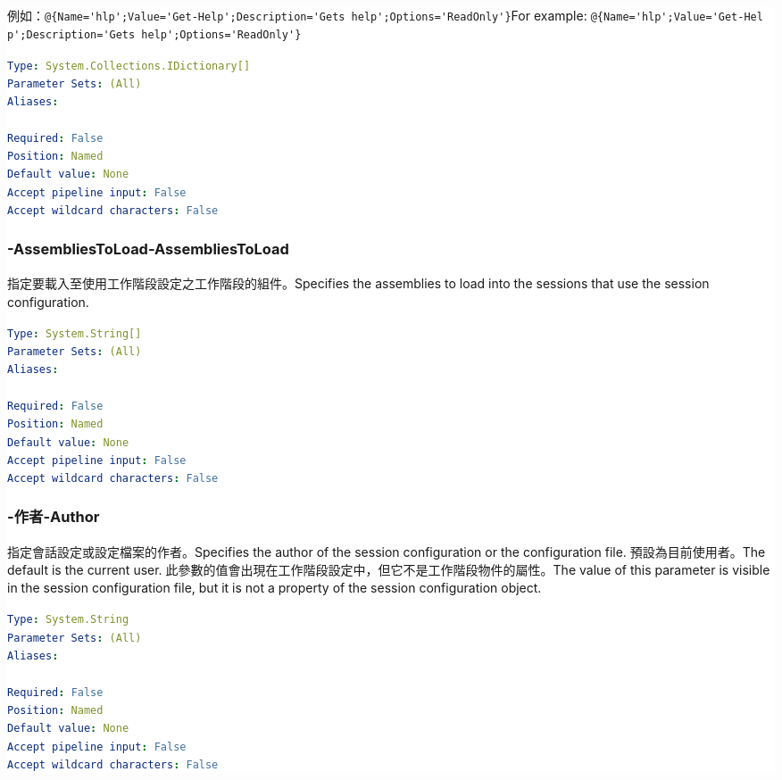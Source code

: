 <span data-ttu-id="60772-179">例如：`@{Name='hlp';Value='Get-Help';Description='Gets help';Options='ReadOnly'}`</span><span class="sxs-lookup"><span data-stu-id="60772-179">For example: `@{Name='hlp';Value='Get-Help';Description='Gets help';Options='ReadOnly'}`</span></span>

```yaml
Type: System.Collections.IDictionary[]
Parameter Sets: (All)
Aliases:

Required: False
Position: Named
Default value: None
Accept pipeline input: False
Accept wildcard characters: False
```

### <span data-ttu-id="60772-180">-AssembliesToLoad</span><span class="sxs-lookup"><span data-stu-id="60772-180">-AssembliesToLoad</span></span>

<span data-ttu-id="60772-181">指定要載入至使用工作階段設定之工作階段的組件。</span><span class="sxs-lookup"><span data-stu-id="60772-181">Specifies the assemblies to load into the sessions that use the session configuration.</span></span>

```yaml
Type: System.String[]
Parameter Sets: (All)
Aliases:

Required: False
Position: Named
Default value: None
Accept pipeline input: False
Accept wildcard characters: False
```

### <span data-ttu-id="60772-182">-作者</span><span class="sxs-lookup"><span data-stu-id="60772-182">-Author</span></span>

<span data-ttu-id="60772-183">指定會話設定或設定檔案的作者。</span><span class="sxs-lookup"><span data-stu-id="60772-183">Specifies the author of the session configuration or the configuration file.</span></span> <span data-ttu-id="60772-184">預設為目前使用者。</span><span class="sxs-lookup"><span data-stu-id="60772-184">The default is the current user.</span></span> <span data-ttu-id="60772-185">此參數的值會出現在工作階段設定中，但它不是工作階段物件的屬性。</span><span class="sxs-lookup"><span data-stu-id="60772-185">The value of this parameter is visible in the session configuration file, but it is not a property of the session configuration object.</span></span>

```yaml
Type: System.String
Parameter Sets: (All)
Aliases:

Required: False
Position: Named
Default value: None
Accept pipeline input: False
Accept wildcard characters: False
```
